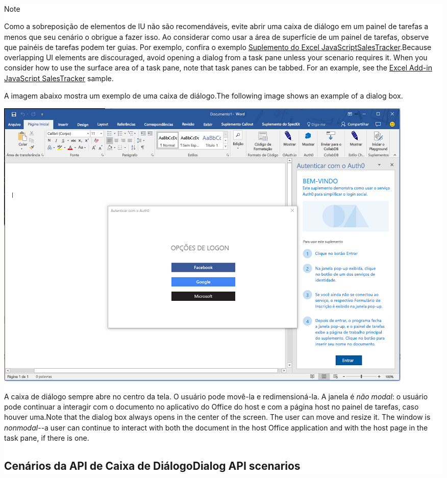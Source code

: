 > [!NOTE]
> <span data-ttu-id="d8876-p103">Como a sobreposição de elementos de IU não são recomendáveis, evite abrir uma caixa de diálogo em um painel de tarefas a menos que seu cenário o obrigue a fazer isso. Ao considerar como usar a área de superfície de um painel de tarefas, observe que painéis de tarefas podem ter guias. Por exemplo, confira o exemplo [Suplemento do Excel JavaScriptSalesTracker](https://github.com/OfficeDev/Excel-Add-in-JavaScript-SalesTracker).</span><span class="sxs-lookup"><span data-stu-id="d8876-p103">Because overlapping UI elements are discouraged, avoid opening a dialog from a task pane unless your scenario requires it. When you consider how to use the surface area of a task pane, note that task panes can be tabbed. For an example, see the [Excel Add-in JavaScript SalesTracker](https://github.com/OfficeDev/Excel-Add-in-JavaScript-SalesTracker) sample.</span></span>

<span data-ttu-id="d8876-115">A imagem abaixo mostra um exemplo de uma caixa de diálogo.</span><span class="sxs-lookup"><span data-stu-id="d8876-115">The following image shows an example of a dialog box.</span></span>

![Comandos de suplemento](../images/auth-o-dialog-open.png)

<span data-ttu-id="d8876-p104">A caixa de diálogo sempre abre no centro da tela. O usuário pode movê-la e redimensioná-la. A janela é *não modal*: o usuário pode continuar a interagir com o documento no aplicativo do Office do host e com a página host no painel de tarefas, caso houver uma.</span><span class="sxs-lookup"><span data-stu-id="d8876-p104">Note that the dialog box always opens in the center of the screen. The user can move and resize it. The window is *nonmodal*--a user can continue to interact with both the document in the host Office application and with the host page in the task pane, if there is one.</span></span>

## <a name="dialog-api-scenarios"></a><span data-ttu-id="d8876-120">Cenários da API de Caixa de Diálogo</span><span class="sxs-lookup"><span data-stu-id="d8876-120">Dialog API scenarios</span></span>
